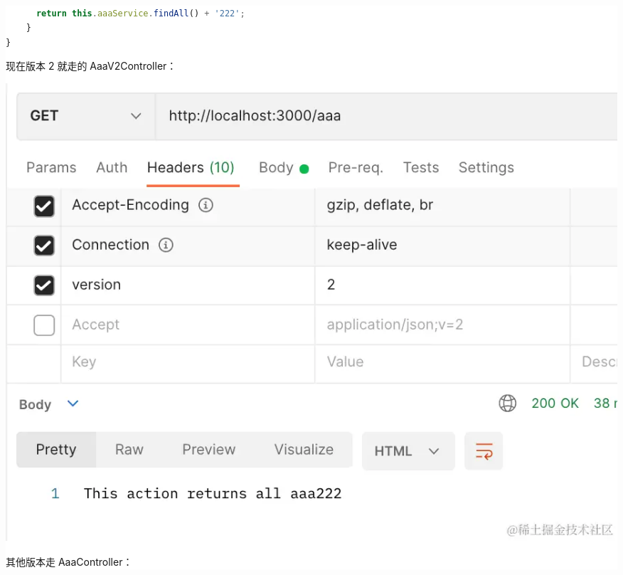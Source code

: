 ```javascript
      return this.aaaService.findAll() + '222';
    }
}
```
现在版本 2 就走的 AaaV2Controller：

![](./images/fa62ab8e4d2cb4c9a09491efc3aefc7c.webp )

其他版本走 AaaController：
